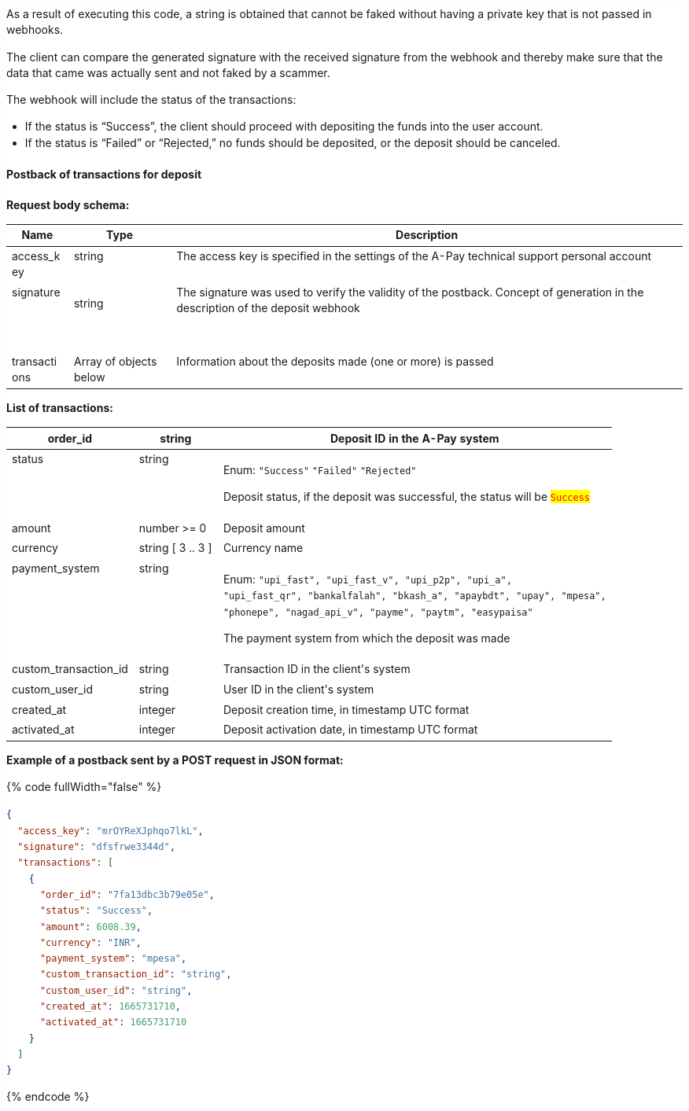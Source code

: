 As a result of executing this code, a string is obtained that cannot be faked without having a private key that is not passed in webhooks.

The client can compare the generated signature with the received signature from the webhook and thereby make sure that the data that came was actually sent and not faked by a scammer.

The webhook will include the status of the transactions:

* If the status is “Success”, the client should proceed with depositing the funds into the user account.
* If the status is “Failed” or “Rejected,” no funds should be deposited, or the deposit should be canceled.

#### Postback of transactions for deposit <a href="#postbacken-postbackoftransactionsfordeposit" id="postbacken-postbackoftransactionsfordeposit"></a>

**Request body schema:**

| Name         | Type                     | Description                                                                                                                    |
| ------------ | ------------------------ | ------------------------------------------------------------------------------------------------------------------------------ |
| access\_key  | string                   | The access key is specified in the settings of the A-Pay technical support personal account                                    |
| signature    | <p>string</p><p><br></p> | The signature was used to verify the validity of the postback. Concept of generation in the description of the deposit webhook |
| transactions | Array of objects below   | Information about the deposits made (one or more) is passed                                                                    |

**List of transactions:**

| order\_id               | string             | Deposit ID in the A-Pay system                                                                                                                                                                                                                                |
| ----------------------- | ------------------ | ------------------------------------------------------------------------------------------------------------------------------------------------------------------------------------------------------------------------------------------------------------- |
| status                  | string             | <p>Enum: <code>"Success"</code> <code>"Failed"</code> <code>"Rejected"</code></p><p>Deposit status, if the deposit was successful, the status will be <mark style="color:red;"><code>Success</code></mark></p>                                                |
| amount                  | number >= 0        | Deposit amount                                                                                                                                                                                                                                                |
| currency                | string \[ 3 .. 3 ] | Currency name                                                                                                                                                                                                                                                 |
| payment\_system         | string             | <p>Enum: <code>"upi_fast", "upi_fast_v", "upi_p2p", "upi_a", "upi_fast_qr", "bankalfalah", "bkash_a", "apaybdt", "upay", "mpesa", "phonepe", "nagad_api_v", "payme", "paytm", "easypaisa"</code></p><p>The payment system from which the deposit was made</p> |
| custom\_transaction\_id | string             | Transaction ID in the client's system                                                                                                                                                                                                                         |
| custom\_user\_id        | string             | User ID in the client's system                                                                                                                                                                                                                                |
| created\_at             | integer            | Deposit creation time, in timestamp UTC format                                                                                                                                                                                                                |
| activated\_at           | integer            | Deposit activation date, in timestamp UTC format                                                                                                                                                                                                              |

**Example of a postback sent by a POST request in JSON format:**

{% code fullWidth="false" %}
```json
{
  "access_key": "mrOYReXJphqo7lkL",
  "signature": "dfsfrwe3344d",
  "transactions": [
    {
      "order_id": "7fa13dbc3b79e05e",
      "status": "Success",
      "amount": 6008.39,
      "currency": "INR",
      "payment_system": "mpesa",
      "custom_transaction_id": "string",
      "custom_user_id": "string",
      "created_at": 1665731710,
      "activated_at": 1665731710
    }
  ]
}
```
{% endcode %}